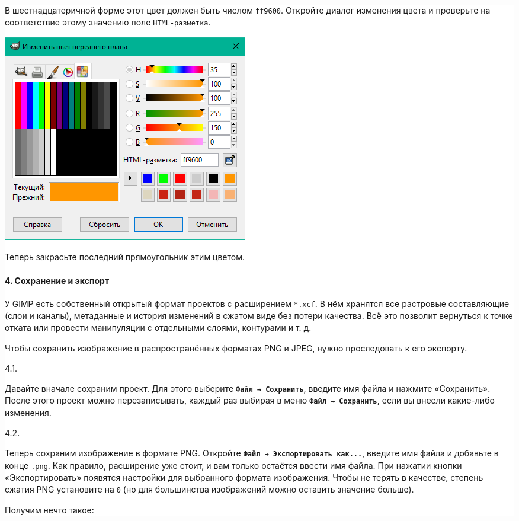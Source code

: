В шестнадцатеричной форме этот цвет должен быть числом `ff9600`. Откройте диалог изменения цвета и проверьте на соответствие этому значению поле `HTML-разметка`.

![3.5](img/c1-3.5.png)

Теперь закрасьте последний прямоугольник этим цветом.

#### 4. Сохранение и экспорт

У GIMP есть собственный открытый формат проектов с расширением `*.xcf`. В нём хранятся все растровые составляющие (слои и каналы), метаданные и история изменений в сжатом виде без потери качества. Всё это позволит вернуться к точке отката или провести манипуляции с отдельными слоями, контурами и т. д.

Чтобы сохранить изображение в распространённых форматах PNG и JPEG, нужно проследовать к его экспорту.

4.1.

Давайте вначале сохраним проект. Для этого выберите __`Файл → Сохранить`__, введите имя файла и нажмите «Сохранить». После этого проект можно перезаписывать, каждый раз выбирая в меню __`Файл → Сохранить`__, если вы внесли какие-либо изменения.

4.2.

Теперь сохраним изображение в формате PNG. Откройте __`Файл → Экспортировать как...`__, введите имя файла и добавьте в конце `.png`. Как правило, расширение уже стоит, и вам только остаётся ввести имя файла. При нажатии кнопки «Экспортировать» появятся настройки для выбранного формата изображения. Чтобы не терять в качестве, степень сжатия PNG установите на `0` (но для большинства изображений можно оставить значение больше).

Получим нечто такое:
